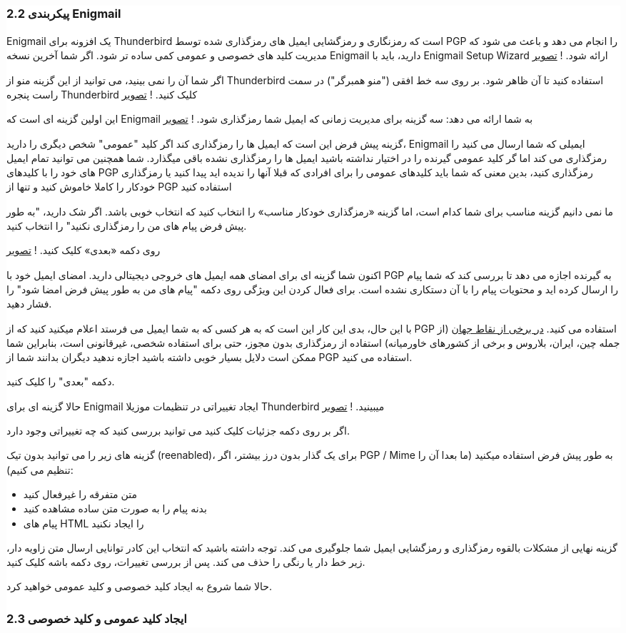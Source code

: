 ### 2.2 پیکربندی Enigmail

Enigmail یک افزونه برای Thunderbird است که رمزنگاری و رمزگشایی ایمیل های رمزگذاری شده توسط PGP را انجام می دهد و باعث می شود که مدیریت کلید های خصوصی و عمومی کمی ساده تر شود. اگر شما آخرین نسخه Enigmail دارید، باید با Enigmail Setup Wizard ارائه شود.
! [تصویر](tool_pgplin4.png)

اگر شما آن را نمی بینید، می توانید از این گزینه منو از Thunderbird استفاده کنید تا آن ظاهر شود. بر روی سه خط افقی ("منو همبرگر") در سمت راست پنجره Thunderbird کلیک کنید.
! [تصویر](tool_pgplin5.png)

این اولین گزینه ای است که Enigmail به شما ارائه می دهد: سه گزینه برای مدیریت زمانی که ایمیل شما رمزگذاری شود.
! [تصویر](tool_pgplin6.png)

گزینه پیش فرض این است که ایمیل ها را رمزگذاری کند اگر کلید "عمومی" شخص دیگری را دارید، Enigmail ایمیلی که شما ارسال می کنید را رمزگذاری می کند اما گر کلید عمومی گیرنده را در اختیار نداشته باشید ایمیل ها را رمزگذاری نشده باقی میگذارد. شما همچنین می توانید تمام ایمیل های خود را با کلیدهای PGP رمزگذاری کنید، بدین معنی که شما باید کلیدهای عمومی را برای افرادی که قبلا آنها را ندیده اید پیدا کنید یا رمزگذاری خودکار را کاملا خاموش کنید و تنها از PGP استفاده کنید

ما نمی دانیم گزینه مناسب برای شما کدام است، اما گزینه «رمزگذاری خودکار مناسب» را انتخاب کنید که انتخاب خوبی باشد. اگر شک دارید،  "به طور پیش فرض پیام های من را رمزگذاری نکنید" را انتخاب کنید.

روی دکمه «بعدی» کلیک کنید.
! [تصویر](tool_pgplin6.png)

اکنون شما گزینه ای برای امضای همه ایمیل های خروجی دیجیتالی دارید. امضای ایمیل خود با PGP به گیرنده اجازه می دهد تا بررسی کند که شما پیام را ارسال کرده اید و محتویات پیام را با آن دستکاری نشده است. برای فعال کردن این ویژگی روی دکمه "پیام های من به طور پیش فرض امضا شود" را فشار دهید.

با این حال، بدی این کار این است که به هر کسی که به شما ایمیل می فرستد اعلام میکنید کنید که از PGP استفاده می کنید. [در برخی از نقاط جهان](www.cryptolaw.org/) (از جمله چین، ایران، بلاروس و برخی از کشورهای خاورمیانه) استفاده از رمزگذاری بدون مجوز، حتی برای استفاده شخصی، غیرقانونی است، بنابراین شما ممکن است دلایل بسیار خوبی داشته باشید اجازه ندهید دیگران بدانند شما از PGP استفاده می کنید.

دکمه "بعدی" را کلیک کنید.

حالا گزینه ای برای Enigmail ایجاد تغییراتی در تنظیمات موزیلا Thunderbird میبینید.
! [تصویر](tool_pgplin7.png)

اگر بر روی دکمه جزئیات کلیک کنید می توانید بررسی کنید که چه تغییراتی وجود دارد.

گزینه های زیر را می توانید بدون تیک (reenabled)، برای یک گذار بدون درز بیشتر، اگر PGP / Mime به طور پیش فرض استفاده میکنید (ما بعدا آن را تنظیم می کنیم):
- متن متفرقه را غیرفعال کنید
- بدنه پیام را به صورت متن ساده مشاهده کنید
- پیام های HTML را ایجاد نکنید

گزینه نهایی از مشکلات بالقوه رمزگذاری و رمزگشایی ایمیل شما جلوگیری می کند. توجه داشته باشید که انتخاب این کادر توانایی ارسال متن زاویه دار، زیر خط دار یا رنگی را حذف می کند. پس از بررسی تغییرات، روی دکمه باشه کلیک کنید.

حالا شما شروع به ایجاد کلید خصوصی و کلید عمومی خواهید کرد.

### 2.3 ایجاد کلید عمومی و کلید خصوصی
